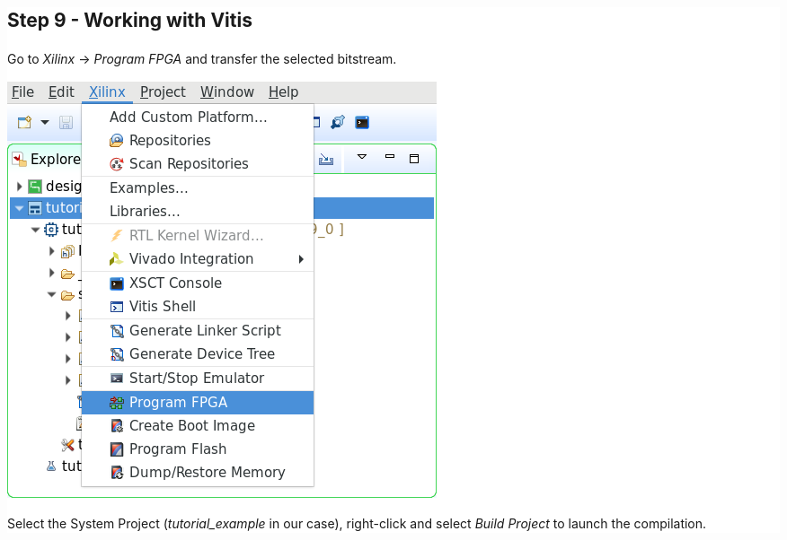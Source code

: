 ## Step 9 - Working with Vitis

Go to *Xilinx* -> *Program FPGA* and transfer the selected bitstream.

![Program FPGA](vivado/tuto/22-1.png)

Select the System Project (*tutorial_example* in our case), right-click and select
*Build Project* to launch the compilation.
